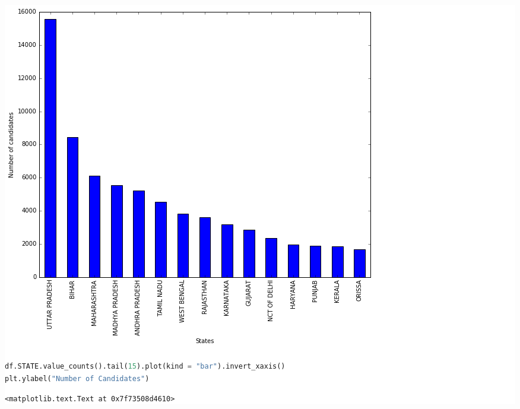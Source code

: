 ![png](/images/Election_files/output_20_1.png)



```python
df.STATE.value_counts().tail(15).plot(kind = "bar").invert_xaxis()
plt.ylabel("Number of Candidates")
```




    <matplotlib.text.Text at 0x7f73508d4610>



